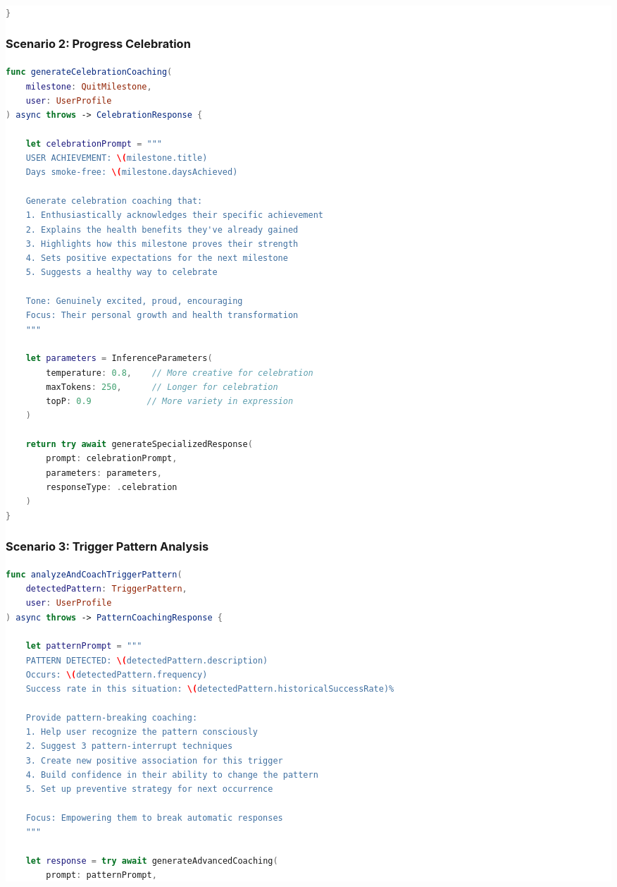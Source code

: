 ```swift
}
```

### **Scenario 2: Progress Celebration**
```swift
func generateCelebrationCoaching(
    milestone: QuitMilestone,
    user: UserProfile
) async throws -> CelebrationResponse {
    
    let celebrationPrompt = """
    USER ACHIEVEMENT: \(milestone.title)
    Days smoke-free: \(milestone.daysAchieved)
    
    Generate celebration coaching that:
    1. Enthusiastically acknowledges their specific achievement
    2. Explains the health benefits they've already gained
    3. Highlights how this milestone proves their strength
    4. Sets positive expectations for the next milestone
    5. Suggests a healthy way to celebrate
    
    Tone: Genuinely excited, proud, encouraging
    Focus: Their personal growth and health transformation
    """
    
    let parameters = InferenceParameters(
        temperature: 0.8,    // More creative for celebration
        maxTokens: 250,      // Longer for celebration
        topP: 0.9           // More variety in expression
    )
    
    return try await generateSpecializedResponse(
        prompt: celebrationPrompt,
        parameters: parameters,
        responseType: .celebration
    )
}
```

### **Scenario 3: Trigger Pattern Analysis**
```swift
func analyzeAndCoachTriggerPattern(
    detectedPattern: TriggerPattern,
    user: UserProfile
) async throws -> PatternCoachingResponse {
    
    let patternPrompt = """
    PATTERN DETECTED: \(detectedPattern.description)
    Occurs: \(detectedPattern.frequency)
    Success rate in this situation: \(detectedPattern.historicalSuccessRate)%
    
    Provide pattern-breaking coaching:
    1. Help user recognize the pattern consciously  
    2. Suggest 3 pattern-interrupt techniques
    3. Create new positive association for this trigger
    4. Build confidence in their ability to change the pattern
    5. Set up preventive strategy for next occurrence
    
    Focus: Empowering them to break automatic responses
    """
    
    let response = try await generateAdvancedCoaching(
        prompt: patternPrompt,
```